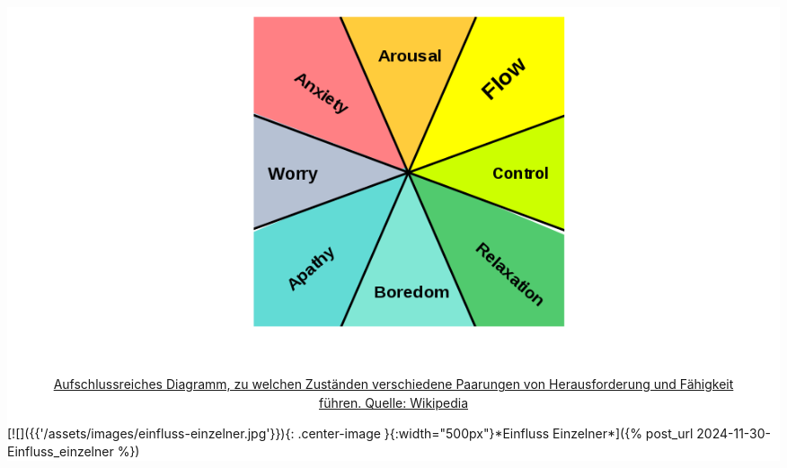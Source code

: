 <p>
<a href="{% post_url 2020-09-04-flow01 %}" title="Redirect to blogpage">
<figure>
  <img class="marginauto" src='/assets/images/450px-Challenge_vs_skill.svg_white.png' width="400" style="background:none ; border:none; box-shadow:none"/>
  <figcaption>Aufschlussreiches Diagramm, zu welchen Zuständen verschiedene Paarungen von Herausforderung und Fähigkeit führen. Quelle: Wikipedia</figcaption>
</figure> </a></p>
[![]({{'/assets/images/einfluss-einzelner.jpg'}}){: .center-image }{:width="500px"}*Einfluss Einzelner*]({% post_url 2024-11-30-Einfluss_einzelner %})
<style>
.marginauto {
    margin: 10px auto 20px;
    display: block;
}
figcaption {
  text-align: center;
}
</style><p>
<a href="{% post_url 2020-11-17-ideologie %}" title="Redirect to blogpage">
<figure>